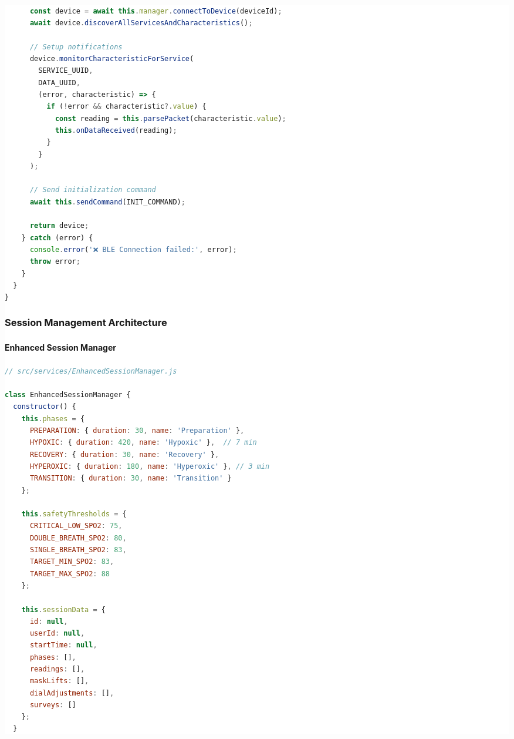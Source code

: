 ```javascript
      const device = await this.manager.connectToDevice(deviceId);
      await device.discoverAllServicesAndCharacteristics();
      
      // Setup notifications
      device.monitorCharacteristicForService(
        SERVICE_UUID,
        DATA_UUID,
        (error, characteristic) => {
          if (!error && characteristic?.value) {
            const reading = this.parsePacket(characteristic.value);
            this.onDataReceived(reading);
          }
        }
      );
      
      // Send initialization command
      await this.sendCommand(INIT_COMMAND);
      
      return device;
    } catch (error) {
      console.error('❌ BLE Connection failed:', error);
      throw error;
    }
  }
}
```

### Session Management Architecture

#### Enhanced Session Manager
```javascript
// src/services/EnhancedSessionManager.js

class EnhancedSessionManager {
  constructor() {
    this.phases = {
      PREPARATION: { duration: 30, name: 'Preparation' },
      HYPOXIC: { duration: 420, name: 'Hypoxic' },  // 7 min
      RECOVERY: { duration: 30, name: 'Recovery' },
      HYPEROXIC: { duration: 180, name: 'Hyperoxic' }, // 3 min
      TRANSITION: { duration: 30, name: 'Transition' }
    };
    
    this.safetyThresholds = {
      CRITICAL_LOW_SPO2: 75,
      DOUBLE_BREATH_SPO2: 80,
      SINGLE_BREATH_SPO2: 83,
      TARGET_MIN_SPO2: 83,
      TARGET_MAX_SPO2: 88
    };
    
    this.sessionData = {
      id: null,
      userId: null,
      startTime: null,
      phases: [],
      readings: [],
      maskLifts: [],
      dialAdjustments: [],
      surveys: []
    };
  }

```